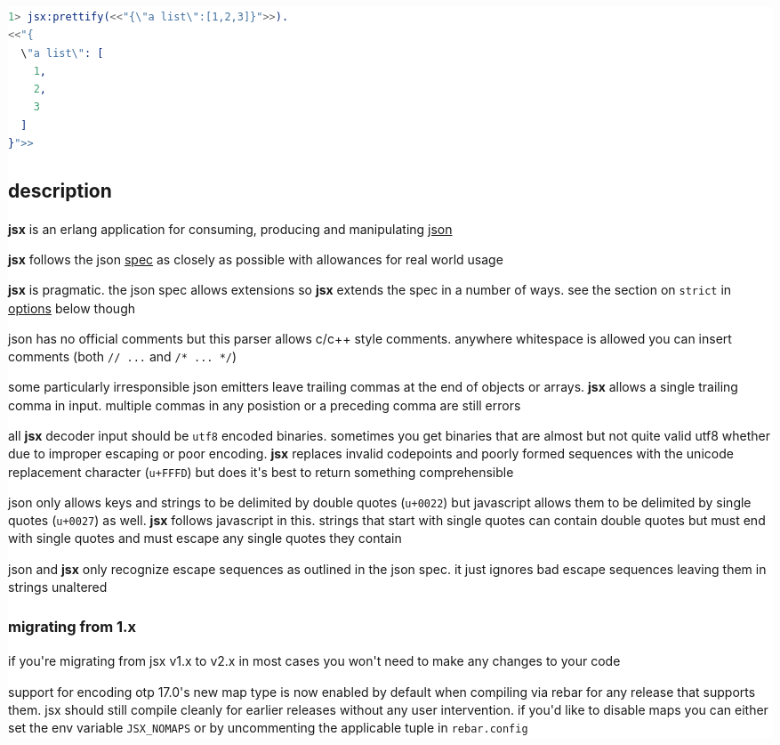 ```erlang
1> jsx:prettify(<<"{\"a list\":[1,2,3]}">>).
<<"{
  \"a list\": [
    1,
    2,
    3
  ]
}">>
```


## description ##


**jsx** is an erlang application for consuming, producing and manipulating 
[json][json]

**jsx** follows the json [spec][rfc4627] as closely as possible with allowances for
real world usage

**jsx** is pragmatic. the json spec allows extensions so **jsx** extends the spec in a
number of ways. see the section on `strict` in [options](#option) below though

json has no official comments but this parser allows c/c++ style comments. 
anywhere whitespace is allowed you can insert comments (both `// ...` and `/* ... */`)

some particularly irresponsible json emitters leave trailing commas at the end of
objects or arrays. **jsx** allows a single trailing comma in input. multiple commas
in any posistion or a preceding comma are still errors

all **jsx** decoder input should be `utf8` encoded binaries. sometimes you get binaries
that are almost but not quite valid utf8 whether due to improper escaping or poor
encoding. **jsx** replaces invalid codepoints and poorly formed sequences with the 
unicode replacement character (`u+FFFD`) but does it's best to return something
comprehensible

json only allows keys and strings to be delimited by double quotes (`u+0022`) but
javascript allows them to be delimited by single quotes (`u+0027`) as well. **jsx**
follows javascript in this. strings that start with single quotes can contain double
quotes but must end with single quotes and must escape any single quotes they contain

json and **jsx** only recognize escape sequences as outlined in the json spec. it just
ignores bad escape sequences leaving them in strings unaltered


### migrating from 1.x ###

if you're migrating from jsx v1.x to v2.x in most cases you won't need to
make any changes to your code

support for encoding otp 17.0's new map type is now enabled by default when compiling
via rebar for any release that supports them. jsx should still compile cleanly for
earlier releases without any user intervention. if you'd like to disable maps you can
either set the env variable `JSX_NOMAPS` or by uncommenting the applicable tuple in
`rebar.config`


[json]: http://json.org
[yajl]: http://lloyd.github.com/yajl
[MIT]: http://www.opensource.org/licenses/mit-license.html
[rebar]: https://github.com/rebar/rebar
[meck]: https://github.com/eproxus/meck
[rfc4627]: http://tools.ietf.org/html/rfc4627
[travis]: https://travis-ci.org/
[jsxn]: https://github.com/talentdeficit/jsxn
[iso8601]: http://www.iso.org/iso/iso8601